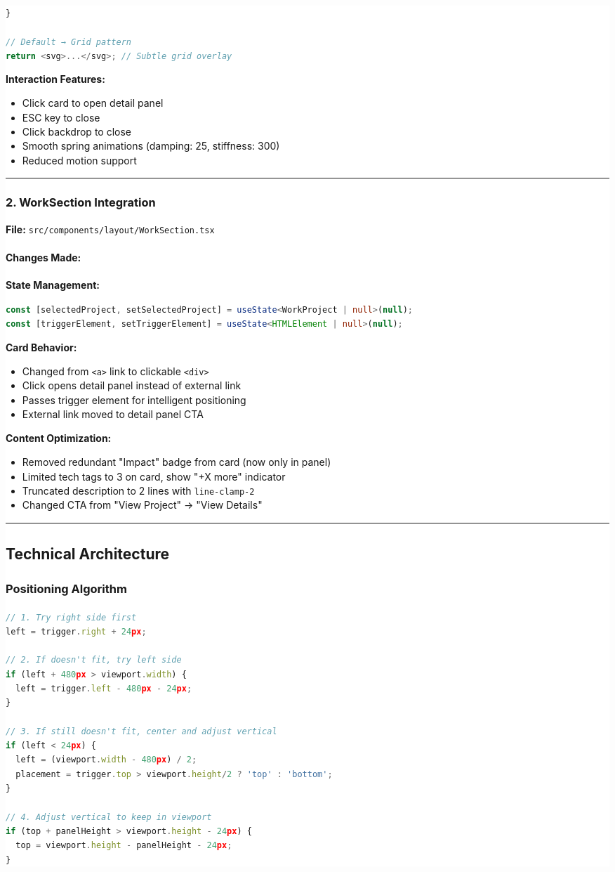 ```typescript
}

// Default → Grid pattern
return <svg>...</svg>; // Subtle grid overlay
```

**Interaction Features:**
- Click card to open detail panel
- ESC key to close
- Click backdrop to close
- Smooth spring animations (damping: 25, stiffness: 300)
- Reduced motion support

---

### 2. WorkSection Integration
**File:** `src/components/layout/WorkSection.tsx`

#### Changes Made:

**State Management:**
```typescript
const [selectedProject, setSelectedProject] = useState<WorkProject | null>(null);
const [triggerElement, setTriggerElement] = useState<HTMLElement | null>(null);
```

**Card Behavior:**
- Changed from `<a>` link to clickable `<div>`
- Click opens detail panel instead of external link
- Passes trigger element for intelligent positioning
- External link moved to detail panel CTA

**Content Optimization:**
- Removed redundant "Impact" badge from card (now only in panel)
- Limited tech tags to 3 on card, show "+X more" indicator
- Truncated description to 2 lines with `line-clamp-2`
- Changed CTA from "View Project" → "View Details"

---

## Technical Architecture

### Positioning Algorithm

```typescript
// 1. Try right side first
left = trigger.right + 24px;

// 2. If doesn't fit, try left side
if (left + 480px > viewport.width) {
  left = trigger.left - 480px - 24px;
}

// 3. If still doesn't fit, center and adjust vertical
if (left < 24px) {
  left = (viewport.width - 480px) / 2;
  placement = trigger.top > viewport.height/2 ? 'top' : 'bottom';
}

// 4. Adjust vertical to keep in viewport
if (top + panelHeight > viewport.height - 24px) {
  top = viewport.height - panelHeight - 24px;
}
```
